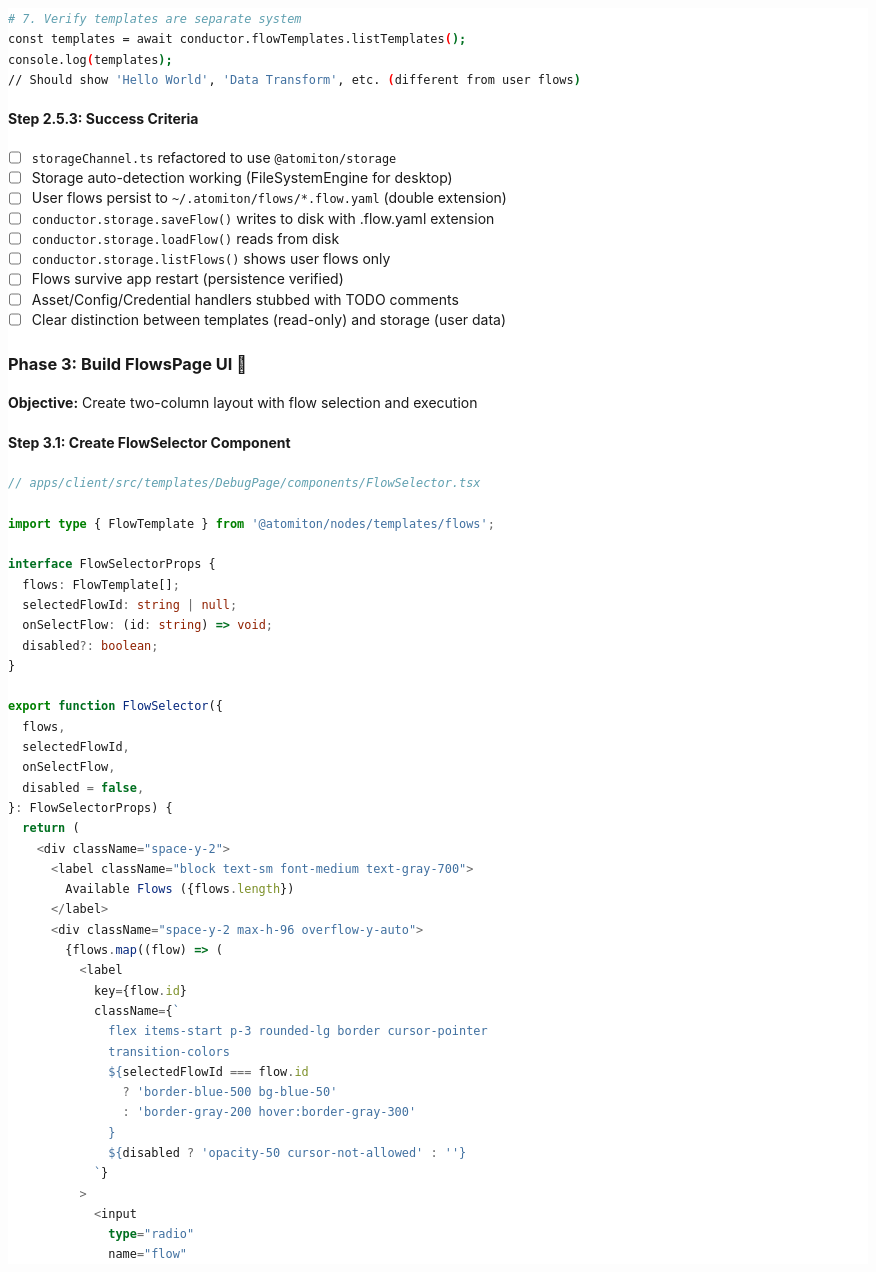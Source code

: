 ```bash
# 7. Verify templates are separate system
const templates = await conductor.flowTemplates.listTemplates();
console.log(templates);
// Should show 'Hello World', 'Data Transform', etc. (different from user flows)
```

#### Step 2.5.3: Success Criteria

- [ ] `storageChannel.ts` refactored to use `@atomiton/storage`
- [ ] Storage auto-detection working (FileSystemEngine for desktop)
- [ ] User flows persist to `~/.atomiton/flows/*.flow.yaml` (double extension)
- [ ] `conductor.storage.saveFlow()` writes to disk with .flow.yaml extension
- [ ] `conductor.storage.loadFlow()` reads from disk
- [ ] `conductor.storage.listFlows()` shows user flows only
- [ ] Flows survive app restart (persistence verified)
- [ ] Asset/Config/Credential handlers stubbed with TODO comments
- [ ] Clear distinction between templates (read-only) and storage (user data)

### Phase 3: Build FlowsPage UI 🎨

**Objective:** Create two-column layout with flow selection and execution

#### Step 3.1: Create FlowSelector Component

```typescript
// apps/client/src/templates/DebugPage/components/FlowSelector.tsx

import type { FlowTemplate } from '@atomiton/nodes/templates/flows';

interface FlowSelectorProps {
  flows: FlowTemplate[];
  selectedFlowId: string | null;
  onSelectFlow: (id: string) => void;
  disabled?: boolean;
}

export function FlowSelector({
  flows,
  selectedFlowId,
  onSelectFlow,
  disabled = false,
}: FlowSelectorProps) {
  return (
    <div className="space-y-2">
      <label className="block text-sm font-medium text-gray-700">
        Available Flows ({flows.length})
      </label>
      <div className="space-y-2 max-h-96 overflow-y-auto">
        {flows.map((flow) => (
          <label
            key={flow.id}
            className={`
              flex items-start p-3 rounded-lg border cursor-pointer
              transition-colors
              ${selectedFlowId === flow.id
                ? 'border-blue-500 bg-blue-50'
                : 'border-gray-200 hover:border-gray-300'
              }
              ${disabled ? 'opacity-50 cursor-not-allowed' : ''}
            `}
          >
            <input
              type="radio"
              name="flow"
```